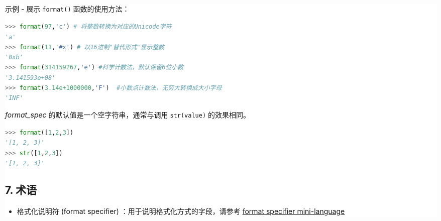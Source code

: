 示例 - 展示 `format()` 函数的使用方法：

```python
>>> format(97,'c') # 将整数转换为对应的Unicode字符
'a'
>>> format(11,'#x') # 以16进制"替代形式"显示整数
'0xb'
>>> format(314159267,'e') #科学计数法，默认保留6位小数
'3.141593e+08'
>>> format(3.14e+1000000,'F')  #小数点计数法，无穷大转换成大小字母
'INF'
```

*format_spec* 的默认值是一个空字符串，通常与调用 `str(value)` 的效果相同。

```python
>>> format([1,2,3])
'[1, 2, 3]'
>>> str([1,2,3])
'[1, 2, 3]'
```

## 7. 术语

- 格式化说明符 (format specifier) ：用于说明格式化方式的字段，请参考 [format specifier mini-language](https://docs.python.org/3.7/library/string.html#formatspec)


